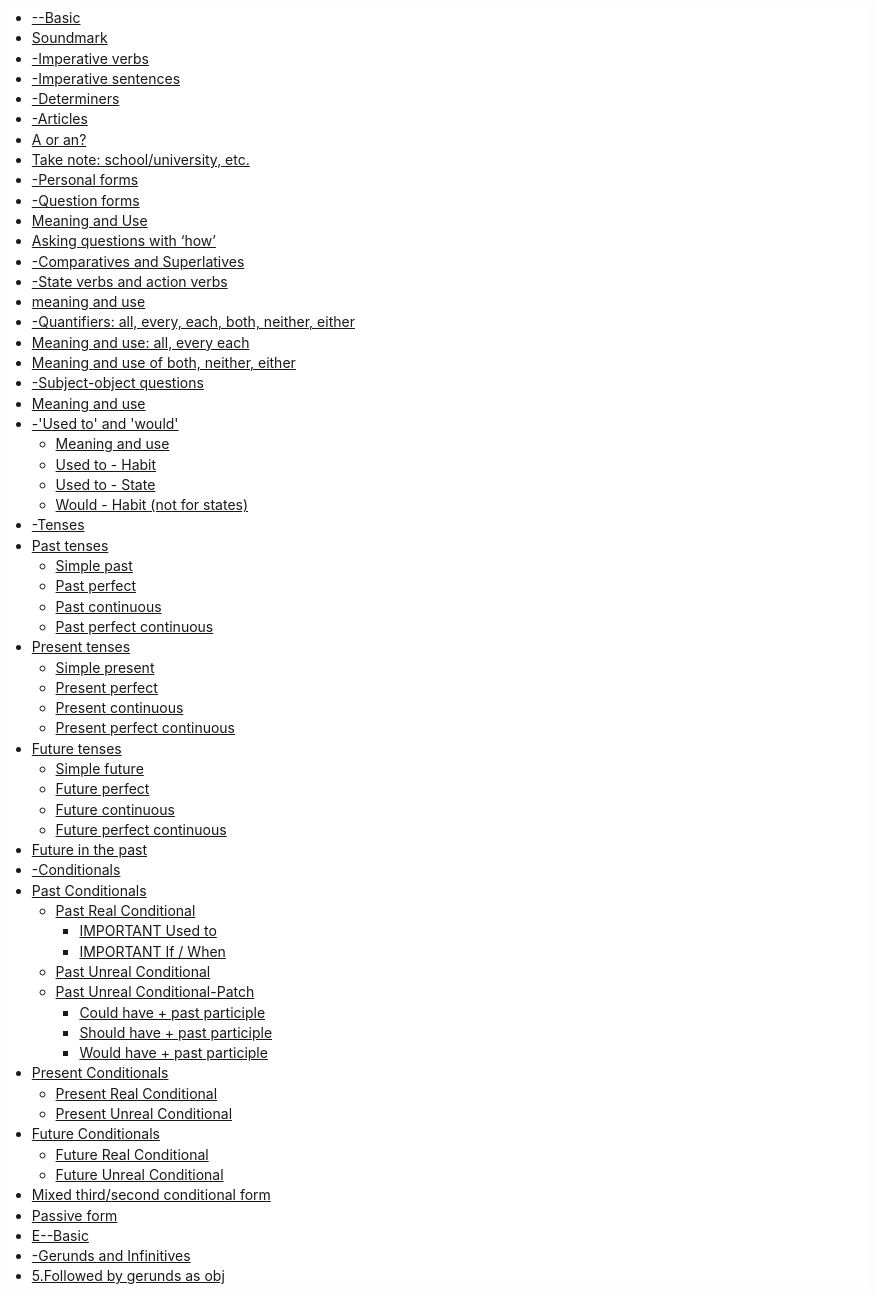 - [--Basic](#--basic)
- [Soundmark](#soundmark)
- [-Imperative verbs](#-imperative-verbs)
- [-Imperative sentences](#-imperative-sentences)
- [-Determiners](#-determiners)
- [-Articles](#-articles)
- [A or an?](#a-or-an)
- [Take note: school/university, etc.](#take-note-schooluniversity-etc)
- [-Personal forms](#-personal-forms)
- [-Question forms](#-question-forms)
- [Meaning and Use](#meaning-and-use)
- [Asking questions with ‘how’](#asking-questions-with-how)
- [-Comparatives and Superlatives](#-comparatives-and-superlatives)
- [-State verbs and action verbs](#-state-verbs-and-action-verbs)
- [meaning and use](#meaning-and-use-1)
- [-Quantifiers: all, every, each, both, neither, either](#-quantifiers-all-every-each-both-neither-either)
- [Meaning and use: all, every each](#meaning-and-use-all-every-each)
- [Meaning and use of both, neither, either](#meaning-and-use-of-both-neither-either)
- [-Subject-object questions](#-subject-object-questions)
- [Meaning and use](#meaning-and-use-2)
- [-'Used to' and 'would'](#-used-to-and-would)
  - [Meaning and use](#meaning-and-use-3)
  - [Used to - Habit](#used-to---habit)
  - [Used to - State](#used-to---state)
  - [Would - Habit (not for states)](#would---habit-not-for-states)
- [-Tenses](#-tenses)
- [Past tenses](#past-tenses)
  - [Simple past](#simple-past)
  - [Past perfect](#past-perfect)
  - [Past continuous](#past-continuous)
  - [Past perfect continuous](#past-perfect-continuous)
- [Present tenses](#present-tenses)
  - [Simple present](#simple-present)
  - [Present perfect](#present-perfect)
  - [Present continuous](#present-continuous)
  - [Present perfect continuous](#present-perfect-continuous)
- [Future tenses](#future-tenses)
  - [Simple future](#simple-future)
  - [Future perfect](#future-perfect)
  - [Future continuous](#future-continuous)
  - [Future perfect continuous](#future-perfect-continuous)
- [Future in the past](#future-in-the-past)
- [-Conditionals](#-conditionals)
- [Past Conditionals](#past-conditionals)
  - [Past Real Conditional](#past-real-conditional)
    - [IMPORTANT Used to](#important-used-to)
    - [IMPORTANT If / When](#important-if--when)
  - [Past Unreal Conditional](#past-unreal-conditional)
  - [Past Unreal Conditional-Patch](#past-unreal-conditional-patch)
    - [Could have + past participle](#could-have--past-participle)
    - [Should have + past participle](#should-have--past-participle)
    - [Would have + past participle](#would-have--past-participle)
- [Present Conditionals](#present-conditionals)
  - [Present Real Conditional](#present-real-conditional)
  - [Present Unreal Conditional](#present-unreal-conditional)
- [Future Conditionals](#future-conditionals)
  - [Future Real Conditional](#future-real-conditional)
  - [Future Unreal Conditional](#future-unreal-conditional)
- [Mixed third/second conditional form](#mixed-thirdsecond-conditional-form)
- [Passive form](#passive-form)
- [E--Basic](#e--basic)
- [-Gerunds and Infinitives](#-gerunds-and-infinitives)
- [5.Followed by gerunds as obj](#5followed-by-gerunds-as-obj)